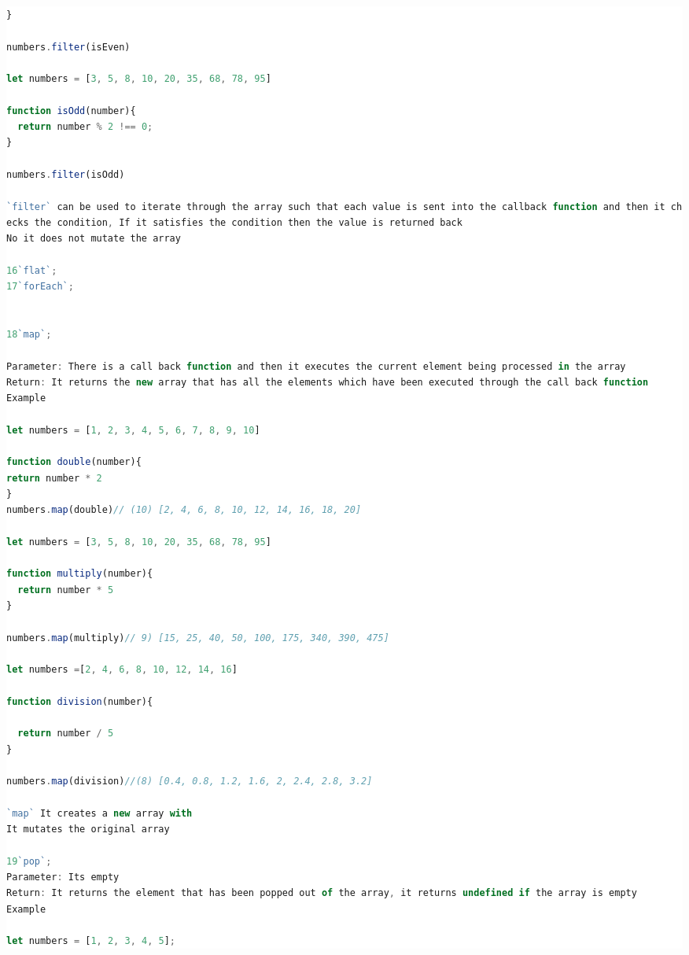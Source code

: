```js
}

numbers.filter(isEven)

let numbers = [3, 5, 8, 10, 20, 35, 68, 78, 95]

function isOdd(number){
  return number % 2 !== 0;
}

numbers.filter(isOdd)

`filter` can be used to iterate through the array such that each value is sent into the callback function and then it checks the condition, If it satisfies the condition then the value is returned back
No it does not mutate the array

16`flat`;
17`forEach`;


18`map`;

Parameter: There is a call back function and then it executes the current element being processed in the array
Return: It returns the new array that has all the elements which have been executed through the call back function
Example

let numbers = [1, 2, 3, 4, 5, 6, 7, 8, 9, 10]

function double(number){
return number * 2
}
numbers.map(double)// (10) [2, 4, 6, 8, 10, 12, 14, 16, 18, 20]

let numbers = [3, 5, 8, 10, 20, 35, 68, 78, 95]

function multiply(number){
  return number * 5
}

numbers.map(multiply)// 9) [15, 25, 40, 50, 100, 175, 340, 390, 475]

let numbers =[2, 4, 6, 8, 10, 12, 14, 16]

function division(number){

  return number / 5
}

numbers.map(division)//(8) [0.4, 0.8, 1.2, 1.6, 2, 2.4, 2.8, 3.2]

`map` It creates a new array with
It mutates the original array

19`pop`;
Parameter: Its empty
Return: It returns the element that has been popped out of the array, it returns undefined if the array is empty
Example

let numbers = [1, 2, 3, 4, 5];
```